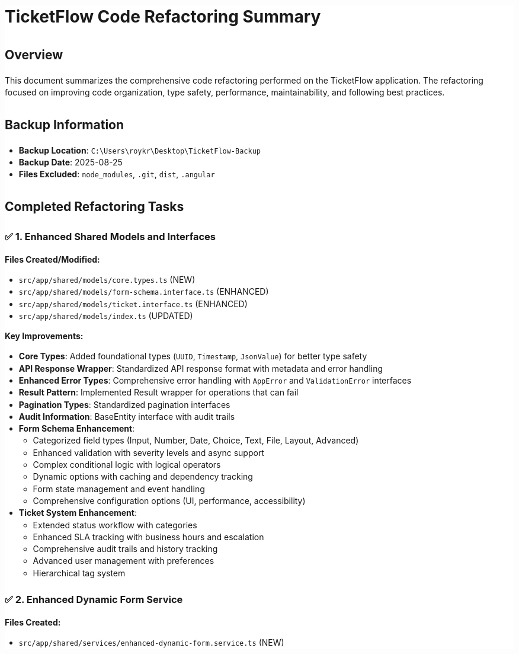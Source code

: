 # TicketFlow Code Refactoring Summary

## Overview
This document summarizes the comprehensive code refactoring performed on the TicketFlow application. The refactoring focused on improving code organization, type safety, performance, maintainability, and following best practices.

## Backup Information
- **Backup Location**: `C:\Users\roykr\Desktop\TicketFlow-Backup`
- **Backup Date**: 2025-08-25
- **Files Excluded**: `node_modules`, `.git`, `dist`, `.angular`

## Completed Refactoring Tasks

### ✅ 1. Enhanced Shared Models and Interfaces

**Files Created/Modified:**
- `src/app/shared/models/core.types.ts` (NEW)
- `src/app/shared/models/form-schema.interface.ts` (ENHANCED)
- `src/app/shared/models/ticket.interface.ts` (ENHANCED)
- `src/app/shared/models/index.ts` (UPDATED)

**Key Improvements:**
- **Core Types**: Added foundational types (`UUID`, `Timestamp`, `JsonValue`) for better type safety
- **API Response Wrapper**: Standardized API response format with metadata and error handling
- **Enhanced Error Types**: Comprehensive error handling with `AppError` and `ValidationError` interfaces
- **Result Pattern**: Implemented Result wrapper for operations that can fail
- **Pagination Types**: Standardized pagination interfaces
- **Audit Information**: BaseEntity interface with audit trails
- **Form Schema Enhancement**: 
  - Categorized field types (Input, Number, Date, Choice, Text, File, Layout, Advanced)
  - Enhanced validation with severity levels and async support
  - Complex conditional logic with logical operators
  - Dynamic options with caching and dependency tracking
  - Form state management and event handling
  - Comprehensive configuration options (UI, performance, accessibility)
- **Ticket System Enhancement**:
  - Extended status workflow with categories
  - Enhanced SLA tracking with business hours and escalation
  - Comprehensive audit trails and history tracking
  - Advanced user management with preferences
  - Hierarchical tag system

### ✅ 2. Enhanced Dynamic Form Service

**Files Created:**
- `src/app/shared/services/enhanced-dynamic-form.service.ts` (NEW)
